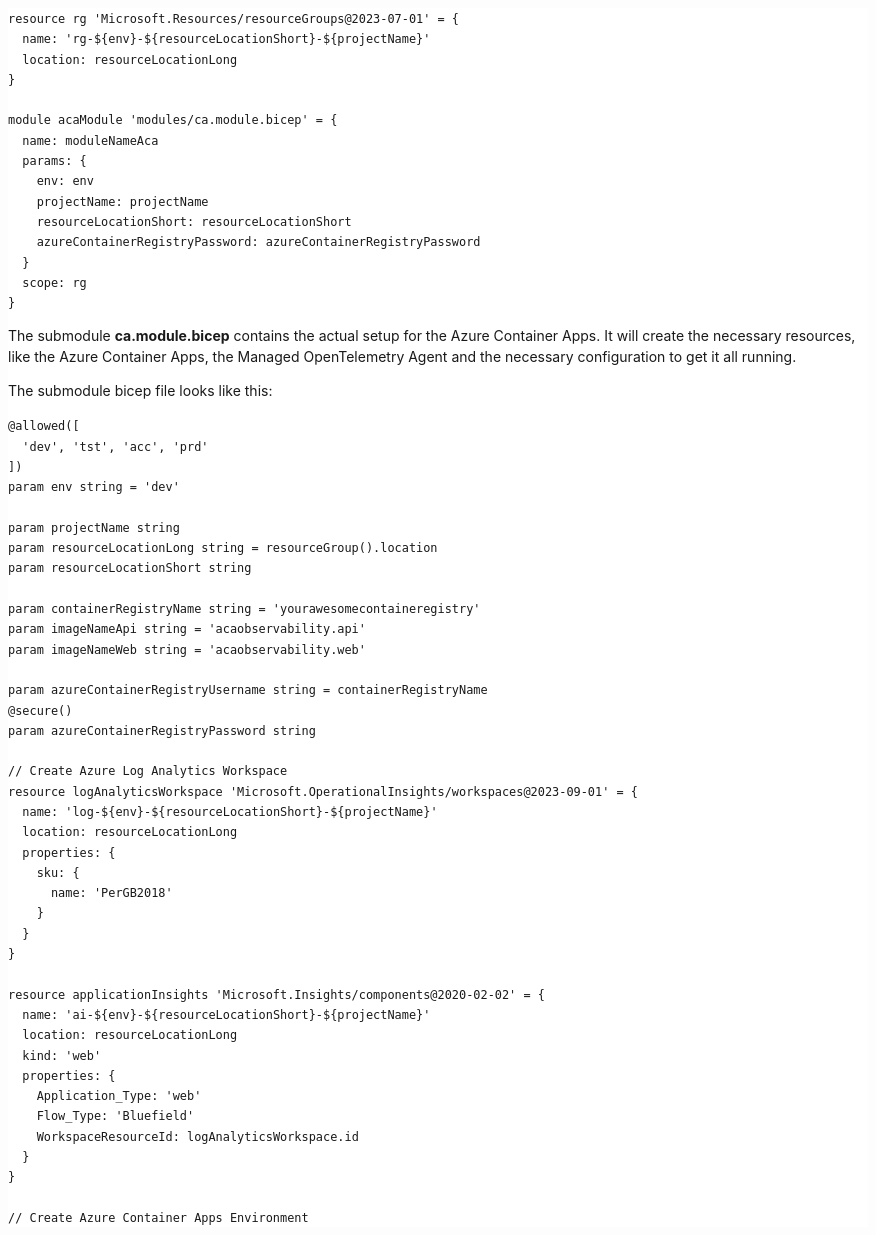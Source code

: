 ```bicep
resource rg 'Microsoft.Resources/resourceGroups@2023-07-01' = {
  name: 'rg-${env}-${resourceLocationShort}-${projectName}'
  location: resourceLocationLong
}

module acaModule 'modules/ca.module.bicep' = {
  name: moduleNameAca
  params: {
    env: env
    projectName: projectName
    resourceLocationShort: resourceLocationShort
    azureContainerRegistryPassword: azureContainerRegistryPassword
  }
  scope: rg
}
```

The submodule **ca.module.bicep** contains the actual setup for the Azure Container Apps. It will create the necessary resources, like the Azure Container Apps, the Managed OpenTelemetry Agent and the necessary configuration to get it all running.

The submodule bicep file looks like this:

```bicep
@allowed([
  'dev', 'tst', 'acc', 'prd'
])
param env string = 'dev'

param projectName string
param resourceLocationLong string = resourceGroup().location
param resourceLocationShort string

param containerRegistryName string = 'yourawesomecontaineregistry'
param imageNameApi string = 'acaobservability.api'
param imageNameWeb string = 'acaobservability.web'

param azureContainerRegistryUsername string = containerRegistryName
@secure()
param azureContainerRegistryPassword string

// Create Azure Log Analytics Workspace
resource logAnalyticsWorkspace 'Microsoft.OperationalInsights/workspaces@2023-09-01' = {
  name: 'log-${env}-${resourceLocationShort}-${projectName}'
  location: resourceLocationLong
  properties: {
    sku: {
      name: 'PerGB2018'
    }
  }
}

resource applicationInsights 'Microsoft.Insights/components@2020-02-02' = {
  name: 'ai-${env}-${resourceLocationShort}-${projectName}'
  location: resourceLocationLong
  kind: 'web'
  properties: {
    Application_Type: 'web'
    Flow_Type: 'Bluefield'
    WorkspaceResourceId: logAnalyticsWorkspace.id
  }
}

// Create Azure Container Apps Environment
```